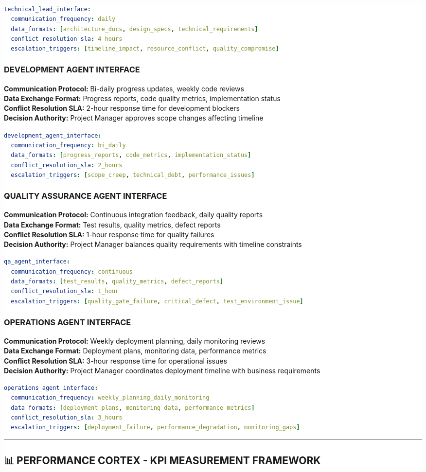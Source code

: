 ```yaml
technical_lead_interface:
  communication_frequency: daily
  data_formats: [architecture_docs, design_specs, technical_requirements]
  conflict_resolution_sla: 4_hours
  escalation_triggers: [timeline_impact, resource_conflict, quality_compromise]
```

### **DEVELOPMENT AGENT INTERFACE**
**Communication Protocol:** Bi-daily progress updates, weekly code reviews  
**Data Exchange Format:** Progress reports, code quality metrics, implementation status  
**Conflict Resolution SLA:** 2-hour response time for development blockers  
**Decision Authority:** Project Manager approves scope changes affecting timeline  

```yaml
development_agent_interface:
  communication_frequency: bi_daily
  data_formats: [progress_reports, code_metrics, implementation_status]
  conflict_resolution_sla: 2_hours
  escalation_triggers: [scope_creep, technical_debt, performance_issues]
```

### **QUALITY ASSURANCE AGENT INTERFACE**
**Communication Protocol:** Continuous integration feedback, daily quality reports  
**Data Exchange Format:** Test results, quality metrics, defect reports  
**Conflict Resolution SLA:** 1-hour response time for quality failures  
**Decision Authority:** Project Manager balances quality requirements with timeline constraints  

```yaml
qa_agent_interface:
  communication_frequency: continuous
  data_formats: [test_results, quality_metrics, defect_reports]
  conflict_resolution_sla: 1_hour
  escalation_triggers: [quality_gate_failure, critical_defect, test_environment_issue]
```

### **OPERATIONS AGENT INTERFACE**
**Communication Protocol:** Weekly deployment planning, daily monitoring reviews  
**Data Exchange Format:** Deployment plans, monitoring data, performance metrics  
**Conflict Resolution SLA:** 3-hour response time for operational issues  
**Decision Authority:** Project Manager coordinates deployment timeline with business requirements  

```yaml
operations_agent_interface:
  communication_frequency: weekly_planning_daily_monitoring
  data_formats: [deployment_plans, monitoring_data, performance_metrics]
  conflict_resolution_sla: 3_hours
  escalation_triggers: [deployment_failure, performance_degradation, monitoring_gaps]
```

---

## 📊 PERFORMANCE CORTEX - KPI MEASUREMENT FRAMEWORK
